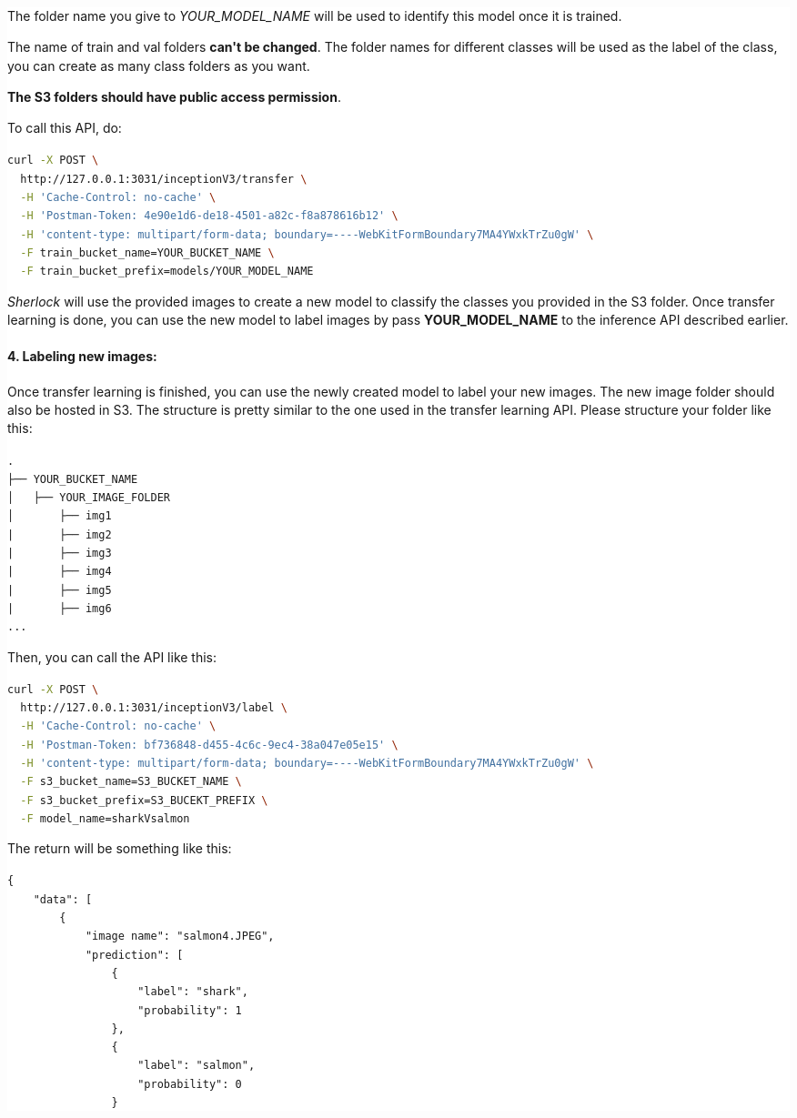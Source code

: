 The folder name you give to *YOUR_MODEL_NAME* will be used to identify this model once it is trained.

The name of train and val folders **can't be changed**. The folder names for different classes will be used as the label of the class, you can create as many class folders as you want.

**The S3 folders should have public access permission**.

To call this API, do:
```bash
curl -X POST \
  http://127.0.0.1:3031/inceptionV3/transfer \
  -H 'Cache-Control: no-cache' \
  -H 'Postman-Token: 4e90e1d6-de18-4501-a82c-f8a878616b12' \
  -H 'content-type: multipart/form-data; boundary=----WebKitFormBoundary7MA4YWxkTrZu0gW' \
  -F train_bucket_name=YOUR_BUCKET_NAME \
  -F train_bucket_prefix=models/YOUR_MODEL_NAME
```
*Sherlock* will use the provided images to create a new model to classify the classes you provided in the S3 folder. Once transfer learning is done, you can use the new model to label images by pass **YOUR_MODEL_NAME** to the inference API described earlier.

#### 4. Labeling new images:

Once transfer learning is finished, you can use the newly created model to label your new images. The new image folder should also be hosted in S3. The structure is pretty similar to the one used in the transfer learning API. Please structure your folder like this:

```
.
├── YOUR_BUCKET_NAME
│   ├── YOUR_IMAGE_FOLDER
│   	├── img1
|		├── img2
|		├── img3
|		├── img4
|		├── img5
|		├── img6
...
```

Then, you can call the API like this:

```bash
curl -X POST \
  http://127.0.0.1:3031/inceptionV3/label \
  -H 'Cache-Control: no-cache' \
  -H 'Postman-Token: bf736848-d455-4c6c-9ec4-38a047e05e15' \
  -H 'content-type: multipart/form-data; boundary=----WebKitFormBoundary7MA4YWxkTrZu0gW' \
  -F s3_bucket_name=S3_BUCKET_NAME \
  -F s3_bucket_prefix=S3_BUCEKT_PREFIX \
  -F model_name=sharkVsalmon
```

The return will be something like this:
```
{
    "data": [
        {
            "image name": "salmon4.JPEG",
            "prediction": [
                {
                    "label": "shark",
                    "probability": 1
                },
                {
                    "label": "salmon",
                    "probability": 0
                }
```